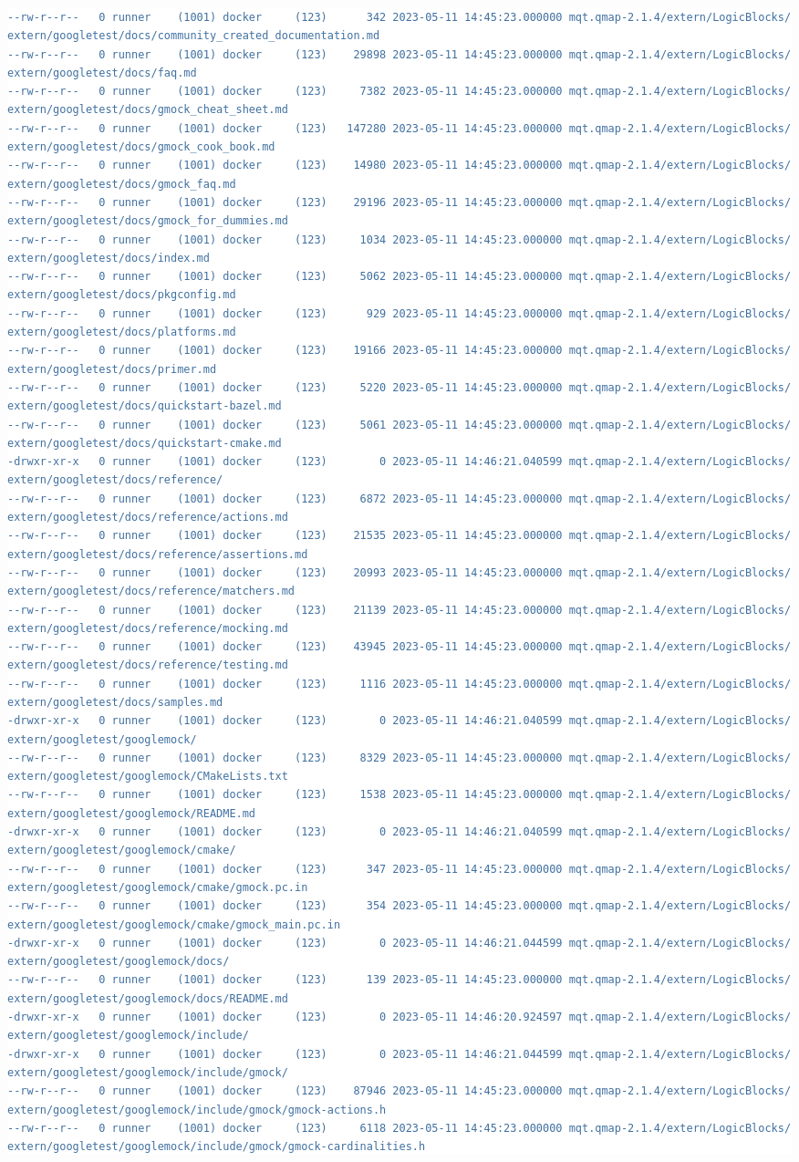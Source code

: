 ```diff
--rw-r--r--   0 runner    (1001) docker     (123)      342 2023-05-11 14:45:23.000000 mqt.qmap-2.1.4/extern/LogicBlocks/extern/googletest/docs/community_created_documentation.md
--rw-r--r--   0 runner    (1001) docker     (123)    29898 2023-05-11 14:45:23.000000 mqt.qmap-2.1.4/extern/LogicBlocks/extern/googletest/docs/faq.md
--rw-r--r--   0 runner    (1001) docker     (123)     7382 2023-05-11 14:45:23.000000 mqt.qmap-2.1.4/extern/LogicBlocks/extern/googletest/docs/gmock_cheat_sheet.md
--rw-r--r--   0 runner    (1001) docker     (123)   147280 2023-05-11 14:45:23.000000 mqt.qmap-2.1.4/extern/LogicBlocks/extern/googletest/docs/gmock_cook_book.md
--rw-r--r--   0 runner    (1001) docker     (123)    14980 2023-05-11 14:45:23.000000 mqt.qmap-2.1.4/extern/LogicBlocks/extern/googletest/docs/gmock_faq.md
--rw-r--r--   0 runner    (1001) docker     (123)    29196 2023-05-11 14:45:23.000000 mqt.qmap-2.1.4/extern/LogicBlocks/extern/googletest/docs/gmock_for_dummies.md
--rw-r--r--   0 runner    (1001) docker     (123)     1034 2023-05-11 14:45:23.000000 mqt.qmap-2.1.4/extern/LogicBlocks/extern/googletest/docs/index.md
--rw-r--r--   0 runner    (1001) docker     (123)     5062 2023-05-11 14:45:23.000000 mqt.qmap-2.1.4/extern/LogicBlocks/extern/googletest/docs/pkgconfig.md
--rw-r--r--   0 runner    (1001) docker     (123)      929 2023-05-11 14:45:23.000000 mqt.qmap-2.1.4/extern/LogicBlocks/extern/googletest/docs/platforms.md
--rw-r--r--   0 runner    (1001) docker     (123)    19166 2023-05-11 14:45:23.000000 mqt.qmap-2.1.4/extern/LogicBlocks/extern/googletest/docs/primer.md
--rw-r--r--   0 runner    (1001) docker     (123)     5220 2023-05-11 14:45:23.000000 mqt.qmap-2.1.4/extern/LogicBlocks/extern/googletest/docs/quickstart-bazel.md
--rw-r--r--   0 runner    (1001) docker     (123)     5061 2023-05-11 14:45:23.000000 mqt.qmap-2.1.4/extern/LogicBlocks/extern/googletest/docs/quickstart-cmake.md
-drwxr-xr-x   0 runner    (1001) docker     (123)        0 2023-05-11 14:46:21.040599 mqt.qmap-2.1.4/extern/LogicBlocks/extern/googletest/docs/reference/
--rw-r--r--   0 runner    (1001) docker     (123)     6872 2023-05-11 14:45:23.000000 mqt.qmap-2.1.4/extern/LogicBlocks/extern/googletest/docs/reference/actions.md
--rw-r--r--   0 runner    (1001) docker     (123)    21535 2023-05-11 14:45:23.000000 mqt.qmap-2.1.4/extern/LogicBlocks/extern/googletest/docs/reference/assertions.md
--rw-r--r--   0 runner    (1001) docker     (123)    20993 2023-05-11 14:45:23.000000 mqt.qmap-2.1.4/extern/LogicBlocks/extern/googletest/docs/reference/matchers.md
--rw-r--r--   0 runner    (1001) docker     (123)    21139 2023-05-11 14:45:23.000000 mqt.qmap-2.1.4/extern/LogicBlocks/extern/googletest/docs/reference/mocking.md
--rw-r--r--   0 runner    (1001) docker     (123)    43945 2023-05-11 14:45:23.000000 mqt.qmap-2.1.4/extern/LogicBlocks/extern/googletest/docs/reference/testing.md
--rw-r--r--   0 runner    (1001) docker     (123)     1116 2023-05-11 14:45:23.000000 mqt.qmap-2.1.4/extern/LogicBlocks/extern/googletest/docs/samples.md
-drwxr-xr-x   0 runner    (1001) docker     (123)        0 2023-05-11 14:46:21.040599 mqt.qmap-2.1.4/extern/LogicBlocks/extern/googletest/googlemock/
--rw-r--r--   0 runner    (1001) docker     (123)     8329 2023-05-11 14:45:23.000000 mqt.qmap-2.1.4/extern/LogicBlocks/extern/googletest/googlemock/CMakeLists.txt
--rw-r--r--   0 runner    (1001) docker     (123)     1538 2023-05-11 14:45:23.000000 mqt.qmap-2.1.4/extern/LogicBlocks/extern/googletest/googlemock/README.md
-drwxr-xr-x   0 runner    (1001) docker     (123)        0 2023-05-11 14:46:21.040599 mqt.qmap-2.1.4/extern/LogicBlocks/extern/googletest/googlemock/cmake/
--rw-r--r--   0 runner    (1001) docker     (123)      347 2023-05-11 14:45:23.000000 mqt.qmap-2.1.4/extern/LogicBlocks/extern/googletest/googlemock/cmake/gmock.pc.in
--rw-r--r--   0 runner    (1001) docker     (123)      354 2023-05-11 14:45:23.000000 mqt.qmap-2.1.4/extern/LogicBlocks/extern/googletest/googlemock/cmake/gmock_main.pc.in
-drwxr-xr-x   0 runner    (1001) docker     (123)        0 2023-05-11 14:46:21.044599 mqt.qmap-2.1.4/extern/LogicBlocks/extern/googletest/googlemock/docs/
--rw-r--r--   0 runner    (1001) docker     (123)      139 2023-05-11 14:45:23.000000 mqt.qmap-2.1.4/extern/LogicBlocks/extern/googletest/googlemock/docs/README.md
-drwxr-xr-x   0 runner    (1001) docker     (123)        0 2023-05-11 14:46:20.924597 mqt.qmap-2.1.4/extern/LogicBlocks/extern/googletest/googlemock/include/
-drwxr-xr-x   0 runner    (1001) docker     (123)        0 2023-05-11 14:46:21.044599 mqt.qmap-2.1.4/extern/LogicBlocks/extern/googletest/googlemock/include/gmock/
--rw-r--r--   0 runner    (1001) docker     (123)    87946 2023-05-11 14:45:23.000000 mqt.qmap-2.1.4/extern/LogicBlocks/extern/googletest/googlemock/include/gmock/gmock-actions.h
--rw-r--r--   0 runner    (1001) docker     (123)     6118 2023-05-11 14:45:23.000000 mqt.qmap-2.1.4/extern/LogicBlocks/extern/googletest/googlemock/include/gmock/gmock-cardinalities.h
```